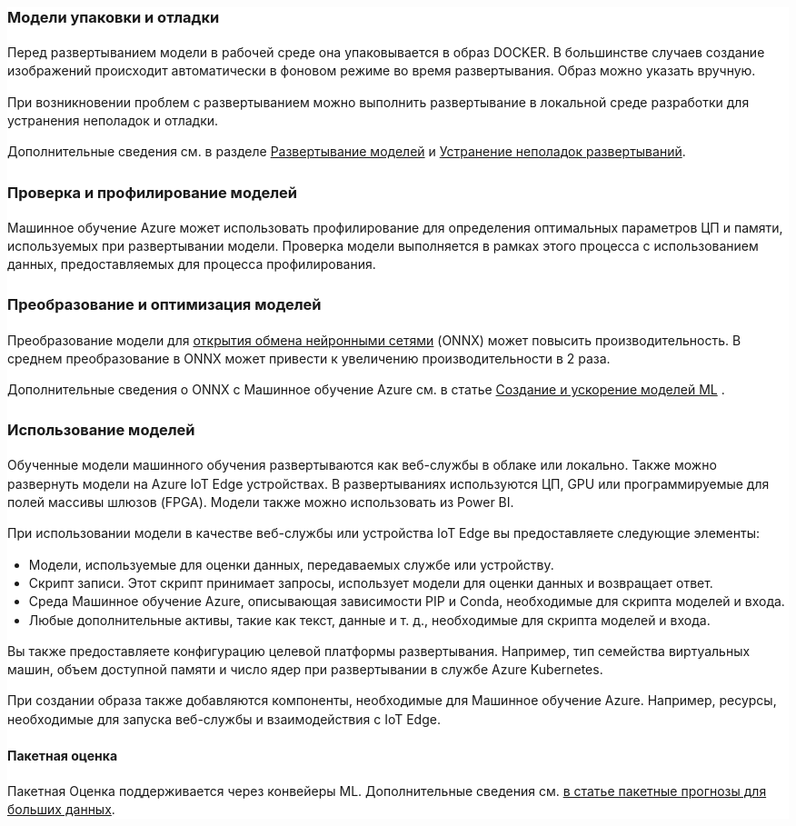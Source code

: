 ### <a name="package-and-debug-models"></a>Модели упаковки и отладки

Перед развертыванием модели в рабочей среде она упаковывается в образ DOCKER. В большинстве случаев создание изображений происходит автоматически в фоновом режиме во время развертывания. Образ можно указать вручную.

При возникновении проблем с развертыванием можно выполнить развертывание в локальной среде разработки для устранения неполадок и отладки.

Дополнительные сведения см. в разделе [Развертывание моделей](how-to-deploy-and-where.md#registermodel) и [Устранение неполадок развертываний](how-to-troubleshoot-deployment.md).

### <a name="validate-and-profile-models"></a>Проверка и профилирование моделей

Машинное обучение Azure может использовать профилирование для определения оптимальных параметров ЦП и памяти, используемых при развертывании модели. Проверка модели выполняется в рамках этого процесса с использованием данных, предоставляемых для процесса профилирования.

### <a name="convert-and-optimize-models"></a>Преобразование и оптимизация моделей

Преобразование модели для [открытия обмена нейронными сетями](https://onnx.ai) (ONNX) может повысить производительность. В среднем преобразование в ONNX может привести к увеличению производительности в 2 раза.

Дополнительные сведения о ONNX с Машинное обучение Azure см. в статье [Создание и ускорение моделей ML](concept-onnx.md) .

### <a name="use-models"></a>Использование моделей

Обученные модели машинного обучения развертываются как веб-службы в облаке или локально. Также можно развернуть модели на Azure IoT Edge устройствах. В развертываниях используются ЦП, GPU или программируемые для полей массивы шлюзов (FPGA). Модели также можно использовать из Power BI.

При использовании модели в качестве веб-службы или устройства IoT Edge вы предоставляете следующие элементы:

* Модели, используемые для оценки данных, передаваемых службе или устройству.
* Скрипт записи. Этот скрипт принимает запросы, использует модели для оценки данных и возвращает ответ.
* Среда Машинное обучение Azure, описывающая зависимости PIP и Conda, необходимые для скрипта моделей и входа.
* Любые дополнительные активы, такие как текст, данные и т. д., необходимые для скрипта моделей и входа.

Вы также предоставляете конфигурацию целевой платформы развертывания. Например, тип семейства виртуальных машин, объем доступной памяти и число ядер при развертывании в службе Azure Kubernetes.

При создании образа также добавляются компоненты, необходимые для Машинное обучение Azure. Например, ресурсы, необходимые для запуска веб-службы и взаимодействия с IoT Edge.

#### <a name="batch-scoring"></a>Пакетная оценка
Пакетная Оценка поддерживается через конвейеры ML. Дополнительные сведения см. [в статье пакетные прогнозы для больших данных](how-to-use-parallel-run-step.md).

